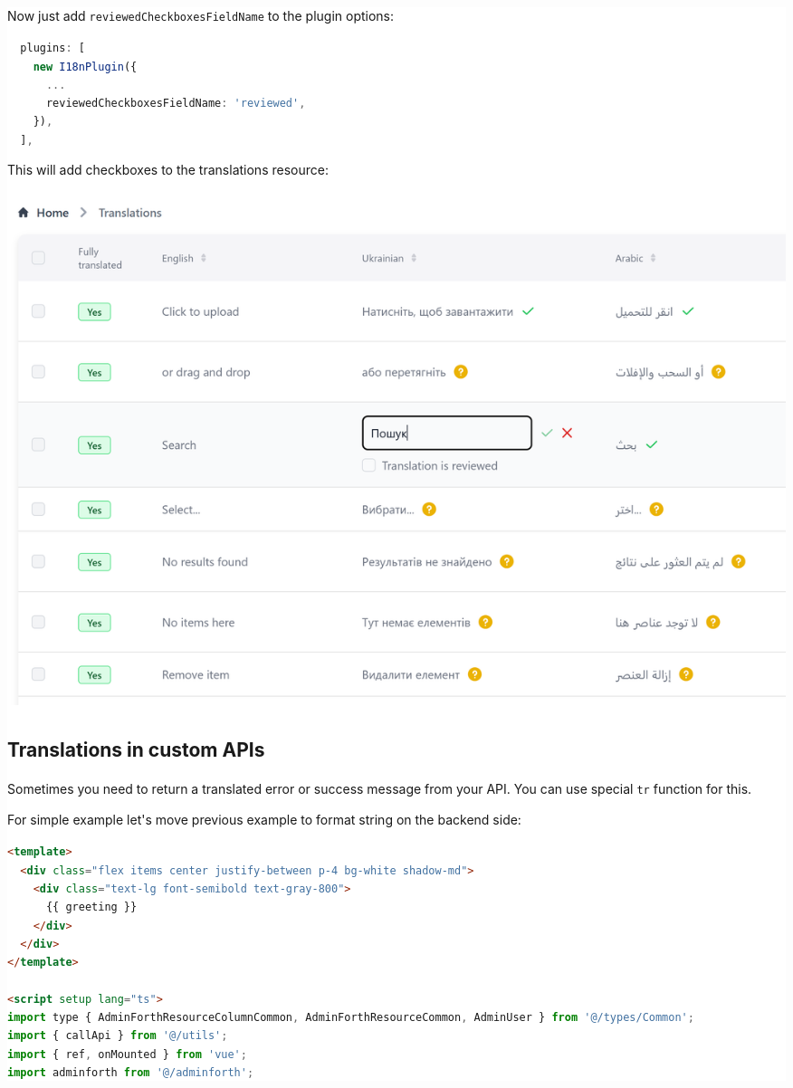 
Now just add `reviewedCheckboxesFieldName` to the plugin options:

```ts title='./resources/translations.ts'
  plugins: [
    new I18nPlugin({
      ...
      reviewedCheckboxesFieldName: 'reviewed',
    }),
  ],
```
This will add checkboxes to the translations resource:

![alt text](image-5.png)


## Translations in custom APIs

Sometimes you need to return a translated error or success message from your API. You can use special `tr` function for this.

For simple example let's move previous example to format string on the backend side:

```html title="./custom/Header.vue"
<template>
  <div class="flex items center justify-between p-4 bg-white shadow-md">
    <div class="text-lg font-semibold text-gray-800">
      {{ greeting }}
    </div>
  </div>
</template>

<script setup lang="ts">
import type { AdminForthResourceColumnCommon, AdminForthResourceCommon, AdminUser } from '@/types/Common';
import { callApi } from '@/utils';
import { ref, onMounted } from 'vue';
import adminforth from '@/adminforth';
```